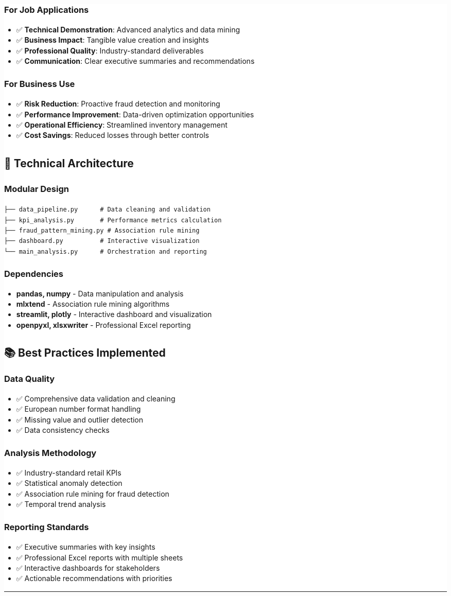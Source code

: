 ### For Job Applications
- ✅ **Technical Demonstration**: Advanced analytics and data mining
- ✅ **Business Impact**: Tangible value creation and insights
- ✅ **Professional Quality**: Industry-standard deliverables
- ✅ **Communication**: Clear executive summaries and recommendations

### For Business Use
- ✅ **Risk Reduction**: Proactive fraud detection and monitoring
- ✅ **Performance Improvement**: Data-driven optimization opportunities
- ✅ **Operational Efficiency**: Streamlined inventory management
- ✅ **Cost Savings**: Reduced losses through better controls

## 🔧 Technical Architecture

### Modular Design
```
├── data_pipeline.py      # Data cleaning and validation
├── kpi_analysis.py       # Performance metrics calculation
├── fraud_pattern_mining.py # Association rule mining
├── dashboard.py          # Interactive visualization
└── main_analysis.py      # Orchestration and reporting
```

### Dependencies
- **pandas, numpy** - Data manipulation and analysis
- **mlxtend** - Association rule mining algorithms
- **streamlit, plotly** - Interactive dashboard and visualization
- **openpyxl, xlsxwriter** - Professional Excel reporting

## 📚 Best Practices Implemented

### Data Quality
- ✅ Comprehensive data validation and cleaning
- ✅ European number format handling
- ✅ Missing value and outlier detection
- ✅ Data consistency checks

### Analysis Methodology
- ✅ Industry-standard retail KPIs
- ✅ Statistical anomaly detection
- ✅ Association rule mining for fraud detection
- ✅ Temporal trend analysis

### Reporting Standards
- ✅ Executive summaries with key insights
- ✅ Professional Excel reports with multiple sheets
- ✅ Interactive dashboards for stakeholders
- ✅ Actionable recommendations with priorities

---